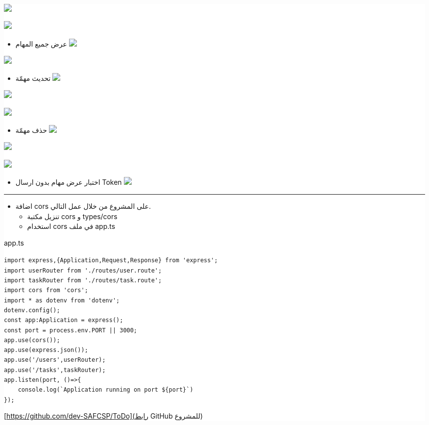 ![](https://paper-attachments.dropboxusercontent.com/s_139F4A99BBF351D312D5617A5D0CC5DA85C61F08FE2EB506B38663A38F0E7BF8_1674141796450_Screen+Shot+1444-06-26+at+6.23.13+PM.png)

![](https://paper-attachments.dropboxusercontent.com/s_139F4A99BBF351D312D5617A5D0CC5DA85C61F08FE2EB506B38663A38F0E7BF8_1674141825776_Screen+Shot+1444-06-26+at+6.23.40+PM.png)



- عرض جميع المهام
![](https://paper-attachments.dropboxusercontent.com/s_139F4A99BBF351D312D5617A5D0CC5DA85C61F08FE2EB506B38663A38F0E7BF8_1674142250056_Screen+Shot+1444-06-26+at+6.30.45+PM.png)

![](https://paper-attachments.dropboxusercontent.com/s_139F4A99BBF351D312D5617A5D0CC5DA85C61F08FE2EB506B38663A38F0E7BF8_1674142261664_Screen+Shot+1444-06-26+at+6.30.56+PM.png)

- تحديث مهمّة 
![](https://paper-attachments.dropboxusercontent.com/s_139F4A99BBF351D312D5617A5D0CC5DA85C61F08FE2EB506B38663A38F0E7BF8_1674142317421_Screen+Shot+1444-06-26+at+6.31.52+PM.png)

![](https://paper-attachments.dropboxusercontent.com/s_139F4A99BBF351D312D5617A5D0CC5DA85C61F08FE2EB506B38663A38F0E7BF8_1674142332924_Screen+Shot+1444-06-26+at+6.32.08+PM.png)

![](https://paper-attachments.dropboxusercontent.com/s_139F4A99BBF351D312D5617A5D0CC5DA85C61F08FE2EB506B38663A38F0E7BF8_1674142347433_Screen+Shot+1444-06-26+at+6.32.22+PM.png)

- حذف مهمّة
![](https://paper-attachments.dropboxusercontent.com/s_139F4A99BBF351D312D5617A5D0CC5DA85C61F08FE2EB506B38663A38F0E7BF8_1674142364504_Screen+Shot+1444-06-26+at+6.32.40+PM.png)

![](https://paper-attachments.dropboxusercontent.com/s_139F4A99BBF351D312D5617A5D0CC5DA85C61F08FE2EB506B38663A38F0E7BF8_1674142375955_Screen+Shot+1444-06-26+at+6.32.52+PM.png)

![](https://paper-attachments.dropboxusercontent.com/s_139F4A99BBF351D312D5617A5D0CC5DA85C61F08FE2EB506B38663A38F0E7BF8_1674142413767_Screen+Shot+1444-06-26+at+6.33.29+PM.png)



- اختبار عرض مهام بدون ارسال Token
![](https://paper-attachments.dropboxusercontent.com/s_139F4A99BBF351D312D5617A5D0CC5DA85C61F08FE2EB506B38663A38F0E7BF8_1674142538930_Screen+Shot+1444-06-26+at+6.35.36+PM.png)




----------


- اضافة cors على المشروع من خلال عمل التالي.
    - تنزيل مكتبة cors  و types/cors
    - استخدام cors في ملف app.ts

app.ts

    import express,{Application,Request,Response} from 'express';
    import userRouter from './routes/user.route';
    import taskRouter from './routes/task.route';
    import cors from 'cors';
    import * as dotenv from 'dotenv';
    dotenv.config();
    const app:Application = express();
    const port = process.env.PORT || 3000;
    app.use(cors());
    app.use(express.json());
    app.use('/users',userRouter);
    app.use('/tasks',taskRouter);
    app.listen(port, ()=>{
        console.log(`Application running on port ${port}`)
    });
    


[https://github.com/dev-SAFCSP/ToDo](رابط GitHub للمشروع)
